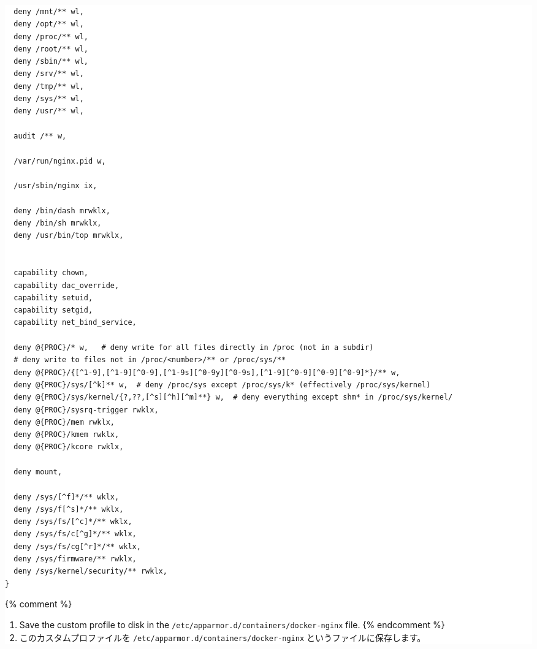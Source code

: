 ```
  deny /mnt/** wl,
  deny /opt/** wl,
  deny /proc/** wl,
  deny /root/** wl,
  deny /sbin/** wl,
  deny /srv/** wl,
  deny /tmp/** wl,
  deny /sys/** wl,
  deny /usr/** wl,

  audit /** w,

  /var/run/nginx.pid w,

  /usr/sbin/nginx ix,

  deny /bin/dash mrwklx,
  deny /bin/sh mrwklx,
  deny /usr/bin/top mrwklx,


  capability chown,
  capability dac_override,
  capability setuid,
  capability setgid,
  capability net_bind_service,

  deny @{PROC}/* w,   # deny write for all files directly in /proc (not in a subdir)
  # deny write to files not in /proc/<number>/** or /proc/sys/**
  deny @{PROC}/{[^1-9],[^1-9][^0-9],[^1-9s][^0-9y][^0-9s],[^1-9][^0-9][^0-9][^0-9]*}/** w,
  deny @{PROC}/sys/[^k]** w,  # deny /proc/sys except /proc/sys/k* (effectively /proc/sys/kernel)
  deny @{PROC}/sys/kernel/{?,??,[^s][^h][^m]**} w,  # deny everything except shm* in /proc/sys/kernel/
  deny @{PROC}/sysrq-trigger rwklx,
  deny @{PROC}/mem rwklx,
  deny @{PROC}/kmem rwklx,
  deny @{PROC}/kcore rwklx,

  deny mount,

  deny /sys/[^f]*/** wklx,
  deny /sys/f[^s]*/** wklx,
  deny /sys/fs/[^c]*/** wklx,
  deny /sys/fs/c[^g]*/** wklx,
  deny /sys/fs/cg[^r]*/** wklx,
  deny /sys/firmware/** rwklx,
  deny /sys/kernel/security/** rwklx,
}
```

{% comment %}
1. Save the custom profile to disk in the
`/etc/apparmor.d/containers/docker-nginx` file.
{% endcomment %}
1. このカスタムプロファイルを `/etc/apparmor.d/containers/docker-nginx` というファイルに保存します。
